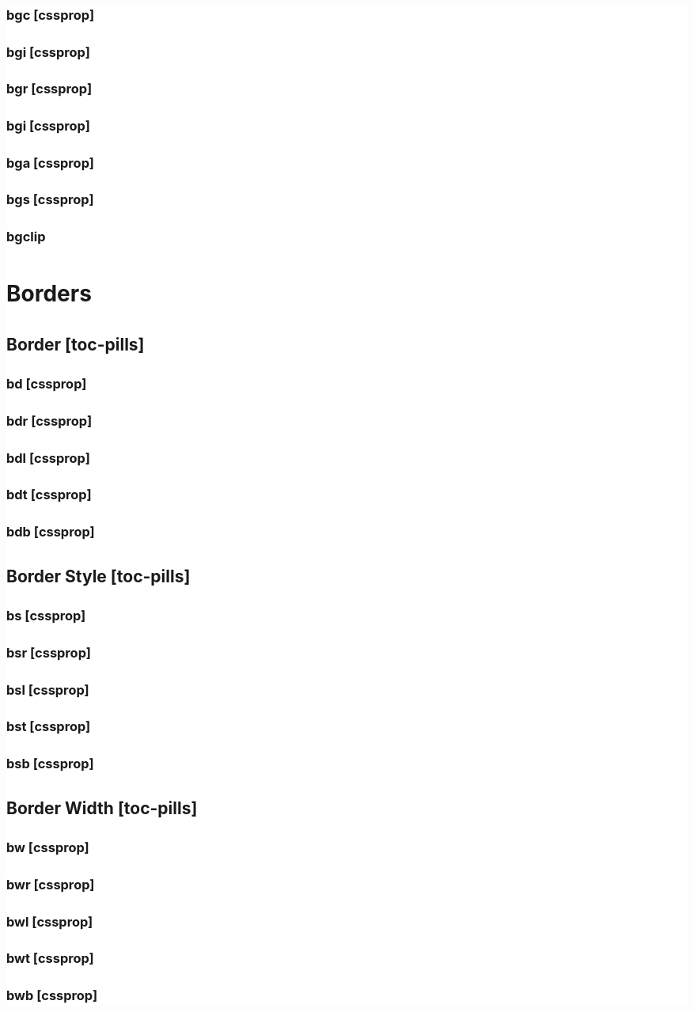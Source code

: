 ### bgc [cssprop]

### bgi [cssprop]

### bgr [cssprop]

### bgi [cssprop]

### bga [cssprop]

### bgs [cssprop]

### bgclip

# Borders

## Border [toc-pills]
### bd [cssprop]
### bdr [cssprop]
### bdl [cssprop]
### bdt [cssprop]
### bdb [cssprop]

## Border Style [toc-pills]
### bs [cssprop]
### bsr [cssprop]
### bsl [cssprop]
### bst [cssprop]
### bsb [cssprop]

## Border Width [toc-pills]
### bw [cssprop]
### bwr [cssprop]
### bwl [cssprop]
### bwt [cssprop]
### bwb [cssprop]
